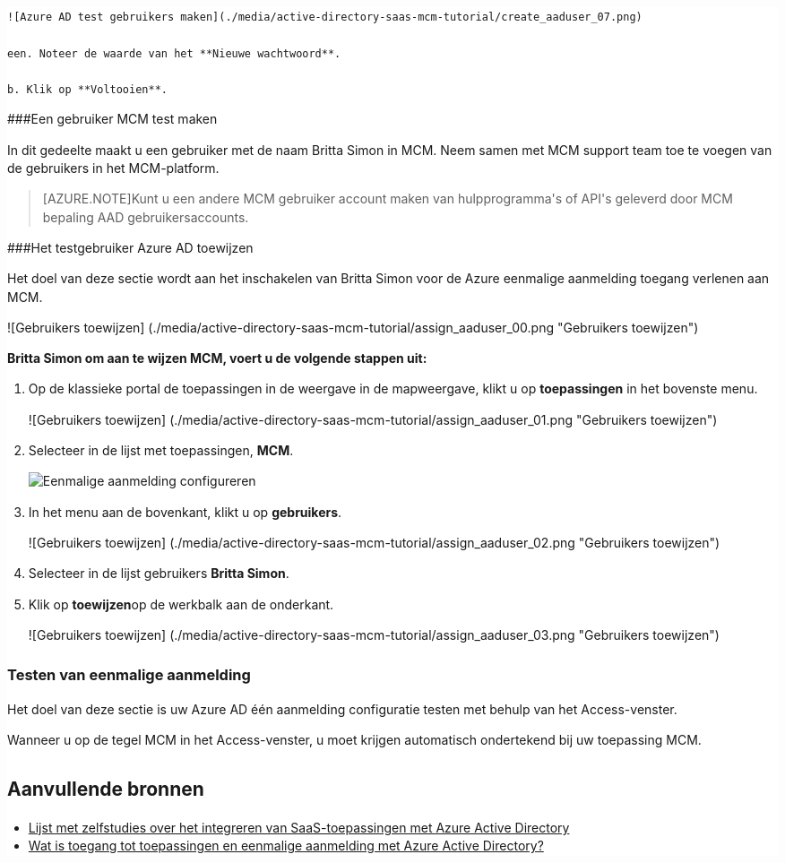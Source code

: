     ![Azure AD test gebruikers maken](./media/active-directory-saas-mcm-tutorial/create_aaduser_07.png)

    een. Noteer de waarde van het **Nieuwe wachtwoord**.

    b. Klik op **Voltooien**.   

###<a name="creating-a-mcm-test-user"></a>Een gebruiker MCM test maken
  
In dit gedeelte maakt u een gebruiker met de naam Britta Simon in MCM. Neem samen met MCM support team toe te voegen van de gebruikers in het MCM-platform.

>[AZURE.NOTE]Kunt u een andere MCM gebruiker account maken van hulpprogramma's of API's geleverd door MCM bepaling AAD gebruikersaccounts.


###<a name="assigning-the-azure-ad-test-user"></a>Het testgebruiker Azure AD toewijzen
  
Het doel van deze sectie wordt aan het inschakelen van Britta Simon voor de Azure eenmalige aanmelding toegang verlenen aan MCM.
    
![Gebruikers toewijzen] (./media/active-directory-saas-mcm-tutorial/assign_aaduser_00.png "Gebruikers toewijzen")

**Britta Simon om aan te wijzen MCM, voert u de volgende stappen uit:**

1. Op de klassieke portal de toepassingen in de weergave in de mapweergave, klikt u op **toepassingen** in het bovenste menu.
    
    ![Gebruikers toewijzen] (./media/active-directory-saas-mcm-tutorial/assign_aaduser_01.png "Gebruikers toewijzen")

2. Selecteer in de lijst met toepassingen, **MCM**.
    
    ![Eenmalige aanmelding configureren](./media/active-directory-saas-mcm-tutorial/tutorial_mcm_08.png)

1. In het menu aan de bovenkant, klikt u op **gebruikers**.
    
    ![Gebruikers toewijzen] (./media/active-directory-saas-mcm-tutorial/assign_aaduser_02.png "Gebruikers toewijzen")

1. Selecteer in de lijst gebruikers **Britta Simon**.

2. Klik op **toewijzen**op de werkbalk aan de onderkant.
    
    ![Gebruikers toewijzen] (./media/active-directory-saas-mcm-tutorial/assign_aaduser_03.png "Gebruikers toewijzen")


### <a name="testing-single-sign-on"></a>Testen van eenmalige aanmelding

Het doel van deze sectie is uw Azure AD één aanmelding configuratie testen met behulp van het Access-venster.
 
Wanneer u op de tegel MCM in het Access-venster, u moet krijgen automatisch ondertekend bij uw toepassing MCM.


## <a name="additional-resources"></a>Aanvullende bronnen

* [Lijst met zelfstudies over het integreren van SaaS-toepassingen met Azure Active Directory](active-directory-saas-tutorial-list.md)
* [Wat is toegang tot toepassingen en eenmalige aanmelding met Azure Active Directory?](active-directory-appssoaccess-whatis.md)